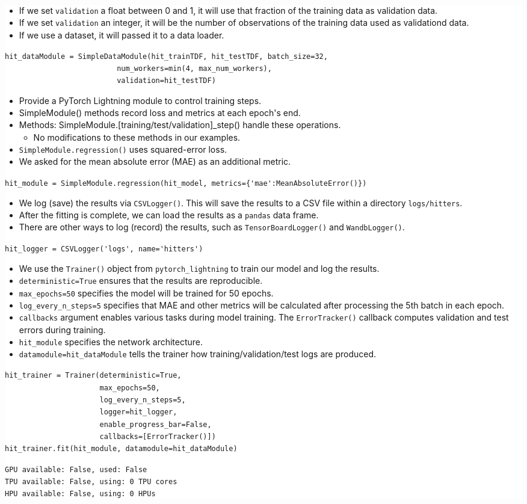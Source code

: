   - If we set `validation` a float between 0 and 1, it will use that fraction of the training data as validation data.
  - If we set `validation` an integer, it will be the number of observations of the training data used as validationd data.
  - If we use a dataset, it will passed it to a data loader.

```python=
hit_dataModule = SimpleDataModule(hit_trainTDF, hit_testTDF, batch_size=32,
                          num_workers=min(4, max_num_workers),
                          validation=hit_testTDF)
```

- Provide a PyTorch Lightning module to control training steps.
- SimpleModule() methods record loss and metrics at each epoch's end.
- Methods: SimpleModule.[training/test/validation]_step() handle these operations.
  - No modifications to these methods in our examples.
- `SimpleModule.regression()` uses squared-error loss.
- We asked for the mean absolute error (MAE) as an additional metric.

```python=
hit_module = SimpleModule.regression(hit_model, metrics={'mae':MeanAbsoluteError()})
```

- We log (save) the results via `CSVLogger()`. This will save the results to a CSV file within a directory `logs/hitters`.
- After the fitting is complete, we can load the results as a `pandas` data frame.
- There are other ways to log (record) the results, such as `TensorBoardLogger()` and `WandbLogger()`.

```python=
hit_logger = CSVLogger('logs', name='hitters')
```

- We use the `Trainer()` object from `pytorch_lightning` to train our model and log the results.
- `deterministic=True` ensures that the results are reproducible.
- `max_epochs=50` specifies the model will be trained for 50 epochs.
- `log_every_n_steps=5` specifies that MAE and other metrics will be calculated after processing the 5th batch in each epoch. 
- `callbacks` argument enables various tasks during model training. The `ErrorTracker()` callback computes validation and test errors during training.
- `hit_module` specifies the network architecture.
- `datamodule=hit_dataModule` tells the trainer how training/validation/test logs are produced.

```python=
hit_trainer = Trainer(deterministic=True,
                      max_epochs=50,
                      log_every_n_steps=5,
                      logger=hit_logger,
                      enable_progress_bar=False,
                      callbacks=[ErrorTracker()])
hit_trainer.fit(hit_module, datamodule=hit_dataModule)
```

    GPU available: False, used: False
    TPU available: False, using: 0 TPU cores
    HPU available: False, using: 0 HPUs
    